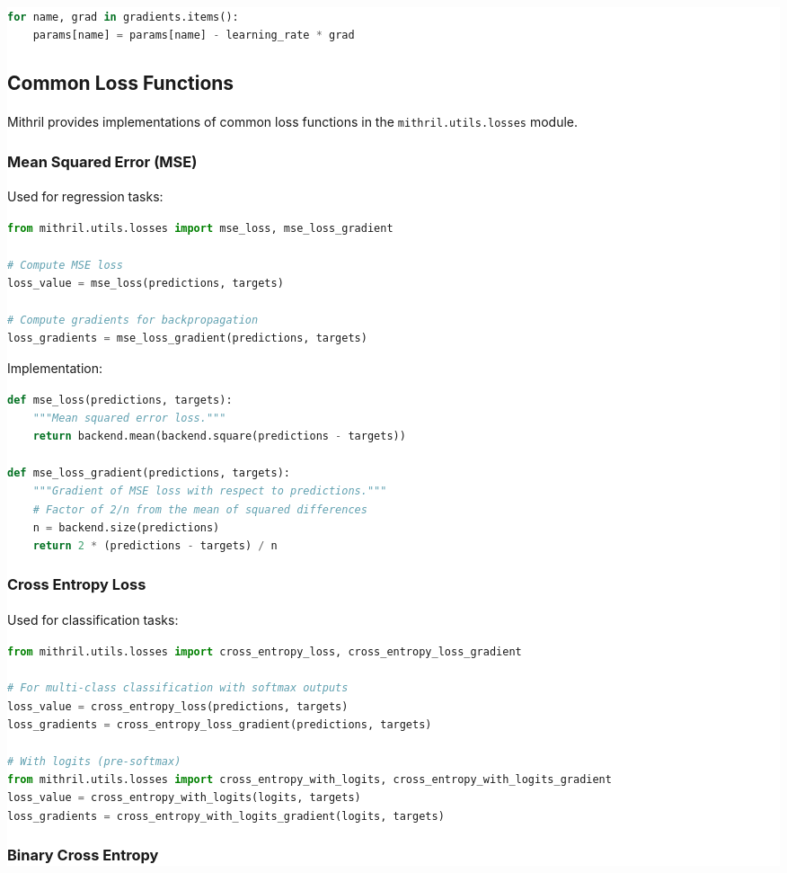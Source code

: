 ```python
for name, grad in gradients.items():
    params[name] = params[name] - learning_rate * grad
```

## Common Loss Functions

Mithril provides implementations of common loss functions in the `mithril.utils.losses` module.

### Mean Squared Error (MSE)

Used for regression tasks:

```python
from mithril.utils.losses import mse_loss, mse_loss_gradient

# Compute MSE loss
loss_value = mse_loss(predictions, targets)

# Compute gradients for backpropagation
loss_gradients = mse_loss_gradient(predictions, targets)
```

Implementation:

```python
def mse_loss(predictions, targets):
    """Mean squared error loss."""
    return backend.mean(backend.square(predictions - targets))

def mse_loss_gradient(predictions, targets):
    """Gradient of MSE loss with respect to predictions."""
    # Factor of 2/n from the mean of squared differences
    n = backend.size(predictions)
    return 2 * (predictions - targets) / n
```

### Cross Entropy Loss

Used for classification tasks:

```python
from mithril.utils.losses import cross_entropy_loss, cross_entropy_loss_gradient

# For multi-class classification with softmax outputs
loss_value = cross_entropy_loss(predictions, targets)
loss_gradients = cross_entropy_loss_gradient(predictions, targets)

# With logits (pre-softmax)
from mithril.utils.losses import cross_entropy_with_logits, cross_entropy_with_logits_gradient
loss_value = cross_entropy_with_logits(logits, targets)
loss_gradients = cross_entropy_with_logits_gradient(logits, targets)
```

### Binary Cross Entropy
